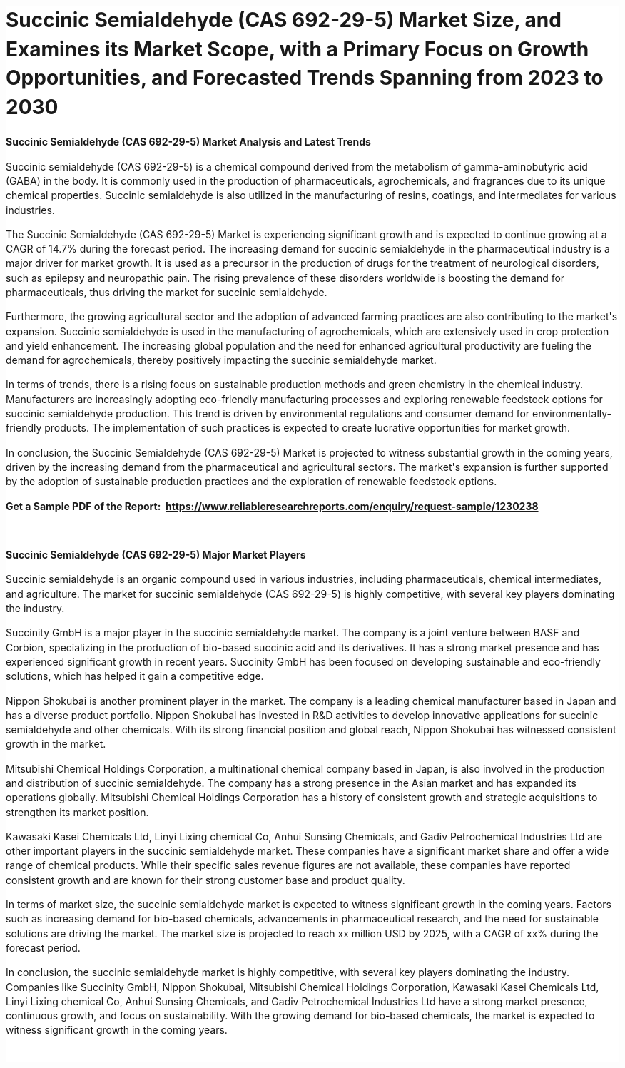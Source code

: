 <p><h1>Succinic Semialdehyde (CAS 692-29-5) Market Size, and Examines its Market Scope, with a Primary Focus on Growth Opportunities, and Forecasted Trends Spanning from 2023 to 2030</h1></p><p><strong>Succinic Semialdehyde (CAS 692-29-5) Market Analysis and Latest Trends</strong></p>
<p><p>Succinic semialdehyde (CAS 692-29-5) is a chemical compound derived from the metabolism of gamma-aminobutyric acid (GABA) in the body. It is commonly used in the production of pharmaceuticals, agrochemicals, and fragrances due to its unique chemical properties. Succinic semialdehyde is also utilized in the manufacturing of resins, coatings, and intermediates for various industries.</p><p>The Succinic Semialdehyde (CAS 692-29-5) Market is experiencing significant growth and is expected to continue growing at a CAGR of 14.7% during the forecast period. The increasing demand for succinic semialdehyde in the pharmaceutical industry is a major driver for market growth. It is used as a precursor in the production of drugs for the treatment of neurological disorders, such as epilepsy and neuropathic pain. The rising prevalence of these disorders worldwide is boosting the demand for pharmaceuticals, thus driving the market for succinic semialdehyde.</p><p>Furthermore, the growing agricultural sector and the adoption of advanced farming practices are also contributing to the market's expansion. Succinic semialdehyde is used in the manufacturing of agrochemicals, which are extensively used in crop protection and yield enhancement. The increasing global population and the need for enhanced agricultural productivity are fueling the demand for agrochemicals, thereby positively impacting the succinic semialdehyde market.</p><p>In terms of trends, there is a rising focus on sustainable production methods and green chemistry in the chemical industry. Manufacturers are increasingly adopting eco-friendly manufacturing processes and exploring renewable feedstock options for succinic semialdehyde production. This trend is driven by environmental regulations and consumer demand for environmentally-friendly products. The implementation of such practices is expected to create lucrative opportunities for market growth.</p><p>In conclusion, the Succinic Semialdehyde (CAS 692-29-5) Market is projected to witness substantial growth in the coming years, driven by the increasing demand from the pharmaceutical and agricultural sectors. The market's expansion is further supported by the adoption of sustainable production practices and the exploration of renewable feedstock options.</p></p>
<p><strong>Get a Sample PDF of the Report:&nbsp; <a href="https://www.reliableresearchreports.com/enquiry/request-sample/1230238">https://www.reliableresearchreports.com/enquiry/request-sample/1230238</a></strong></p>
<p>&nbsp;</p>
<p><strong>Succinic Semialdehyde (CAS 692-29-5) Major Market Players</strong></p>
<p><p>Succinic semialdehyde is an organic compound used in various industries, including pharmaceuticals, chemical intermediates, and agriculture. The market for succinic semialdehyde (CAS 692-29-5) is highly competitive, with several key players dominating the industry.</p><p>Succinity GmbH is a major player in the succinic semialdehyde market. The company is a joint venture between BASF and Corbion, specializing in the production of bio-based succinic acid and its derivatives. It has a strong market presence and has experienced significant growth in recent years. Succinity GmbH has been focused on developing sustainable and eco-friendly solutions, which has helped it gain a competitive edge.</p><p>Nippon Shokubai is another prominent player in the market. The company is a leading chemical manufacturer based in Japan and has a diverse product portfolio. Nippon Shokubai has invested in R&D activities to develop innovative applications for succinic semialdehyde and other chemicals. With its strong financial position and global reach, Nippon Shokubai has witnessed consistent growth in the market.</p><p>Mitsubishi Chemical Holdings Corporation, a multinational chemical company based in Japan, is also involved in the production and distribution of succinic semialdehyde. The company has a strong presence in the Asian market and has expanded its operations globally. Mitsubishi Chemical Holdings Corporation has a history of consistent growth and strategic acquisitions to strengthen its market position.</p><p>Kawasaki Kasei Chemicals Ltd, Linyi Lixing chemical Co, Anhui Sunsing Chemicals, and Gadiv Petrochemical Industries Ltd are other important players in the succinic semialdehyde market. These companies have a significant market share and offer a wide range of chemical products. While their specific sales revenue figures are not available, these companies have reported consistent growth and are known for their strong customer base and product quality.</p><p>In terms of market size, the succinic semialdehyde market is expected to witness significant growth in the coming years. Factors such as increasing demand for bio-based chemicals, advancements in pharmaceutical research, and the need for sustainable solutions are driving the market. The market size is projected to reach xx million USD by 2025, with a CAGR of xx% during the forecast period.</p><p>In conclusion, the succinic semialdehyde market is highly competitive, with several key players dominating the industry. Companies like Succinity GmbH, Nippon Shokubai, Mitsubishi Chemical Holdings Corporation, Kawasaki Kasei Chemicals Ltd, Linyi Lixing chemical Co, Anhui Sunsing Chemicals, and Gadiv Petrochemical Industries Ltd have a strong market presence, continuous growth, and focus on sustainability. With the growing demand for bio-based chemicals, the market is expected to witness significant growth in the coming years.</p></p>
<p>&nbsp;</p>